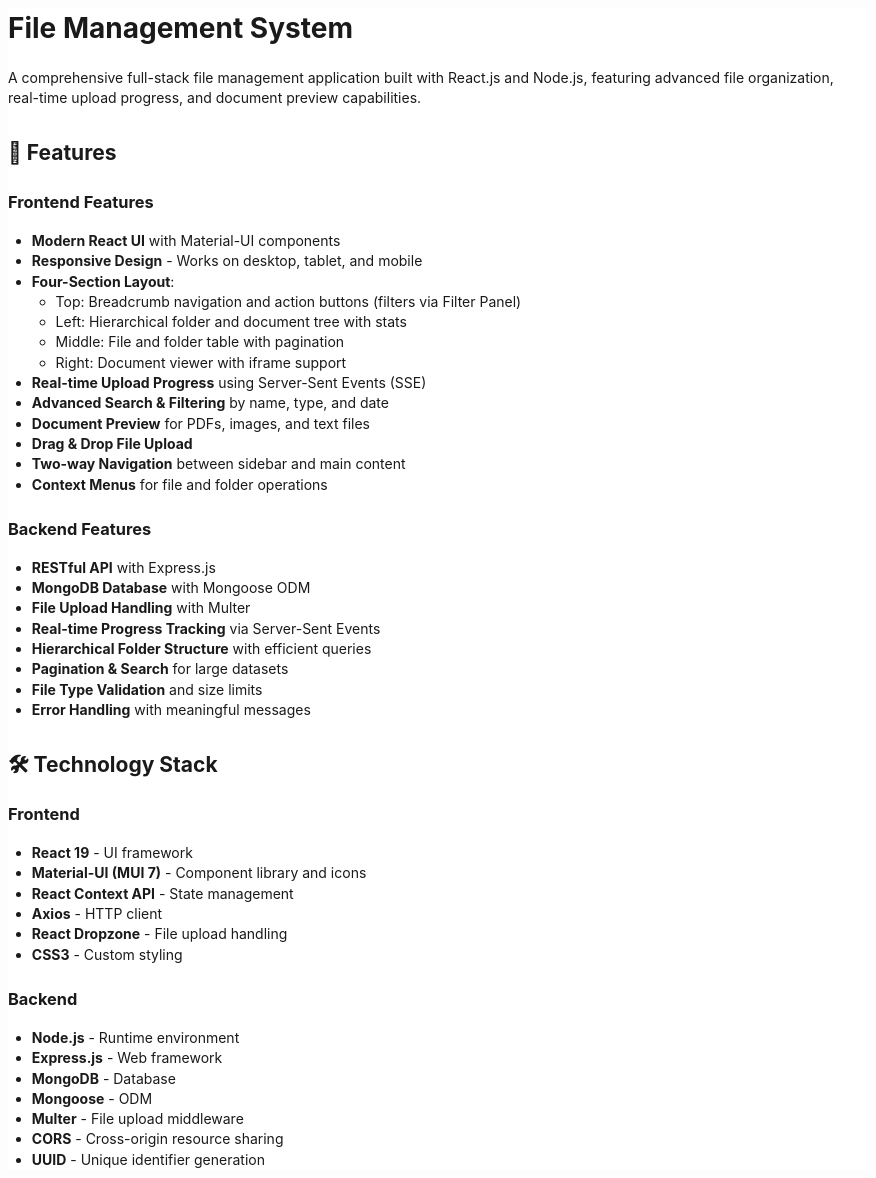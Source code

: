 # File Management System

A comprehensive full-stack file management application built with React.js and Node.js, featuring advanced file organization, real-time upload progress, and document preview capabilities.

## 🚀 Features

### Frontend Features

- **Modern React UI** with Material-UI components
- **Responsive Design** - Works on desktop, tablet, and mobile
- **Four-Section Layout**:
  - Top: Breadcrumb navigation and action buttons (filters via Filter Panel)
  - Left: Hierarchical folder and document tree with stats
  - Middle: File and folder table with pagination
  - Right: Document viewer with iframe support
- **Real-time Upload Progress** using Server-Sent Events (SSE)
- **Advanced Search & Filtering** by name, type, and date
- **Document Preview** for PDFs, images, and text files
- **Drag & Drop File Upload**
- **Two-way Navigation** between sidebar and main content
- **Context Menus** for file and folder operations

### Backend Features

- **RESTful API** with Express.js
- **MongoDB Database** with Mongoose ODM
- **File Upload Handling** with Multer
- **Real-time Progress Tracking** via Server-Sent Events
- **Hierarchical Folder Structure** with efficient queries
- **Pagination & Search** for large datasets
- **File Type Validation** and size limits
- **Error Handling** with meaningful messages

## 🛠 Technology Stack

### Frontend

- **React 19** - UI framework
- **Material-UI (MUI 7)** - Component library and icons
- **React Context API** - State management
- **Axios** - HTTP client
- **React Dropzone** - File upload handling
- **CSS3** - Custom styling

### Backend

- **Node.js** - Runtime environment
- **Express.js** - Web framework
- **MongoDB** - Database
- **Mongoose** - ODM
- **Multer** - File upload middleware
- **CORS** - Cross-origin resource sharing
- **UUID** - Unique identifier generation
